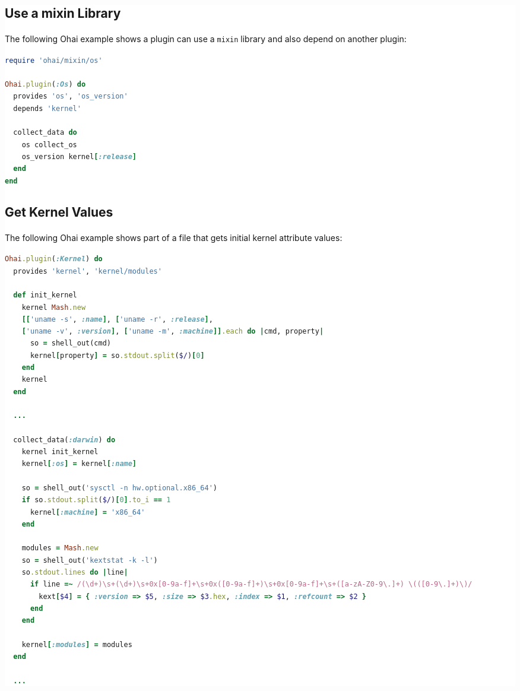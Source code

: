 Use a mixin Library
-------------------

The following Ohai example shows a plugin can use a `mixin` library and
also depend on another plugin:

``` ruby
require 'ohai/mixin/os'

Ohai.plugin(:Os) do
  provides 'os', 'os_version'
  depends 'kernel'

  collect_data do
    os collect_os
    os_version kernel[:release]
  end
end
```

Get Kernel Values
-----------------

The following Ohai example shows part of a file that gets initial kernel
attribute values:

``` ruby
Ohai.plugin(:Kernel) do
  provides 'kernel', 'kernel/modules'

  def init_kernel
    kernel Mash.new
    [['uname -s', :name], ['uname -r', :release],
    ['uname -v', :version], ['uname -m', :machine]].each do |cmd, property|
      so = shell_out(cmd)
      kernel[property] = so.stdout.split($/)[0]
    end
    kernel
  end

  ...

  collect_data(:darwin) do
    kernel init_kernel
    kernel[:os] = kernel[:name]

    so = shell_out('sysctl -n hw.optional.x86_64')
    if so.stdout.split($/)[0].to_i == 1
      kernel[:machine] = 'x86_64'
    end

    modules = Mash.new
    so = shell_out('kextstat -k -l')
    so.stdout.lines do |line|
      if line =~ /(\d+)\s+(\d+)\s+0x[0-9a-f]+\s+0x([0-9a-f]+)\s+0x[0-9a-f]+\s+([a-zA-Z0-9\.]+) \(([0-9\.]+)\)/
        kext[$4] = { :version => $5, :size => $3.hex, :index => $1, :refcount => $2 }
      end
    end

    kernel[:modules] = modules
  end

  ...
```
